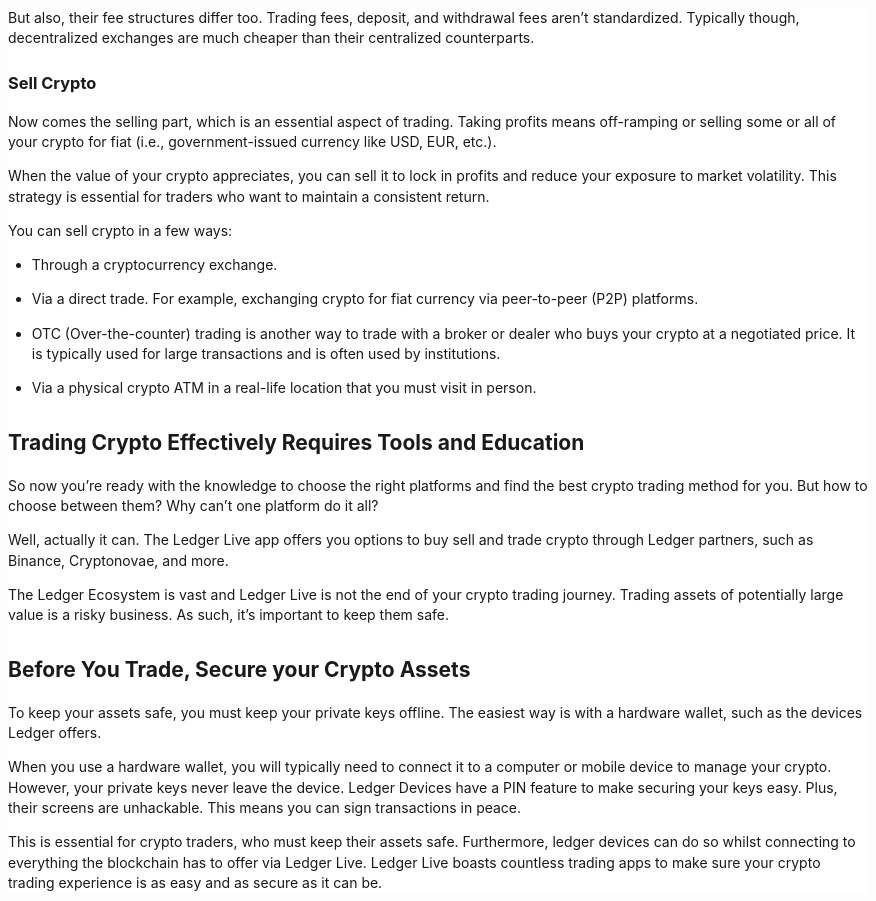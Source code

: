 But also, their fee structures differ too. Trading fees, deposit, and
withdrawal fees aren’t standardized. Typically though, decentralized exchanges
are much cheaper than their centralized counterparts.

### Sell Crypto

Now comes the selling part, which is an essential aspect of trading. Taking
profits means off-ramping or selling some or all of your crypto for fiat
(i.e., government-issued currency like USD, EUR, etc.).

When the value of your crypto appreciates, you can sell it to lock in profits
and reduce your exposure to market volatility. This strategy is essential for
traders who want to maintain a consistent return.

You can sell crypto in a few ways:

  * Through a cryptocurrency exchange.

  * Via a direct trade. For example, exchanging crypto for fiat currency via peer-to-peer (P2P) platforms.

  * OTC (Over-the-counter) trading is another way to trade with a broker or dealer who buys your crypto at a negotiated price. It is typically used for large transactions and is often used by institutions.

  * Via a  physical crypto ATM in a real-life location that you must visit in person.

## Trading Crypto Effectively Requires Tools and Education

So now you’re ready with the knowledge to choose the right platforms and find
the best crypto trading method for you. But how to choose between them? Why
can’t one platform do it all?

Well, actually it can. The Ledger Live app offers you options to buy sell and
trade crypto through Ledger partners, such as Binance, Cryptonovae, and more.

The Ledger Ecosystem is vast and Ledger Live is not the end of your crypto
trading journey.  Trading assets of potentially large value is a risky
business. As such, it’s important to keep them safe.

## Before You Trade, Secure your Crypto Assets

To keep your assets safe, you must keep your private keys offline. The easiest
way is with a hardware wallet, such as the devices Ledger offers.

When you use a hardware wallet, you will typically need to connect it to a
computer or mobile device to manage your crypto. However, your private keys
never leave the device. Ledger Devices have a PIN feature to make securing
your keys easy. Plus, their screens are unhackable. This means you can sign
transactions in peace.  

This is essential for crypto traders, who must keep their assets safe.
Furthermore, ledger devices can do so whilst connecting to everything the
blockchain has to offer via Ledger Live. Ledger Live boasts countless trading
apps to make sure your crypto trading experience is as easy and as secure as
it can be.
